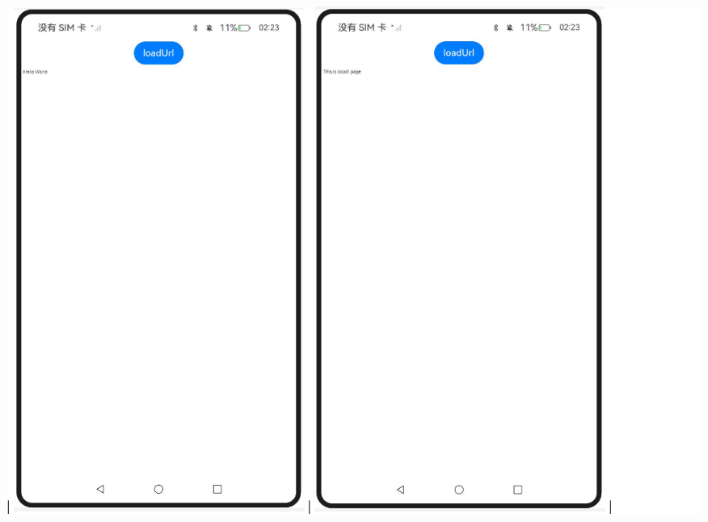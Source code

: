 | <img src="./screenshots/LoadingLocalPages_1.png" width="360;" /> | <img src="./screenshots/LoadingLocalPages_2.png" width="360;" /> |